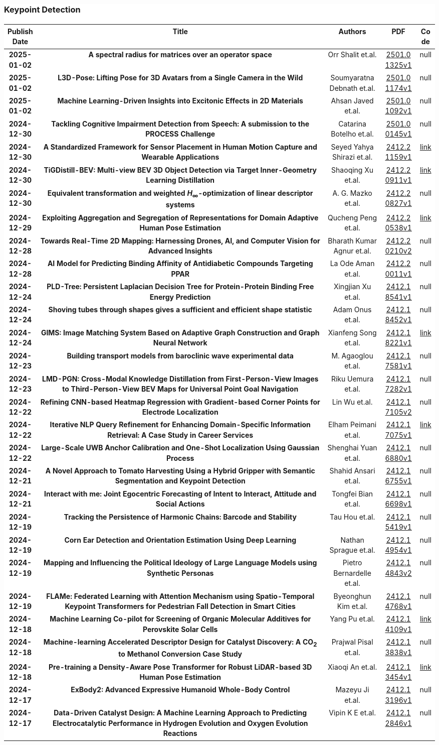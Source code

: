 ### Keypoint Detection
|Publish Date|Title|Authors|PDF|Code|
| :---: | :---: | :---: | :---: | :---: |
|**2025-01-02**|**A spectral radius for matrices over an operator space**|Orr Shalit et.al.|[2501.01325v1](http://arxiv.org/abs/2501.01325v1)|null|
|**2025-01-02**|**L3D-Pose: Lifting Pose for 3D Avatars from a Single Camera in the Wild**|Soumyaratna Debnath et.al.|[2501.01174v1](http://arxiv.org/abs/2501.01174v1)|null|
|**2025-01-02**|**Machine Learning-Driven Insights into Excitonic Effects in 2D Materials**|Ahsan Javed et.al.|[2501.01092v1](http://arxiv.org/abs/2501.01092v1)|null|
|**2024-12-30**|**Tackling Cognitive Impairment Detection from Speech: A submission to the PROCESS Challenge**|Catarina Botelho et.al.|[2501.00145v1](http://arxiv.org/abs/2501.00145v1)|null|
|**2024-12-30**|**A Standardized Framework for Sensor Placement in Human Motion Capture and Wearable Applications**|Seyed Yahya Shirazi et.al.|[2412.21159v1](http://arxiv.org/abs/2412.21159v1)|[link](https://github.com/human-sensor-placement/human-sensor-placement.github.io)|
|**2024-12-30**|**TiGDistill-BEV: Multi-view BEV 3D Object Detection via Target Inner-Geometry Learning Distillation**|Shaoqing Xu et.al.|[2412.20911v1](http://arxiv.org/abs/2412.20911v1)|[link](https://github.com/public-bots/tigdistill-bev)|
|**2024-12-30**|**Equivalent transformation and weighted $H_\infty$-optimization of linear descriptor systems**|A. G. Mazko et.al.|[2412.20827v1](http://arxiv.org/abs/2412.20827v1)|null|
|**2024-12-29**|**Exploiting Aggregation and Segregation of Representations for Domain Adaptive Human Pose Estimation**|Qucheng Peng et.al.|[2412.20538v1](http://arxiv.org/abs/2412.20538v1)|[link](https://github.com/davidpengucf/epic)|
|**2024-12-28**|**Towards Real-Time 2D Mapping: Harnessing Drones, AI, and Computer Vision for Advanced Insights**|Bharath Kumar Agnur et.al.|[2412.20210v2](http://arxiv.org/abs/2412.20210v2)|null|
|**2024-12-28**|**AI Model for Predicting Binding Affinity of Antidiabetic Compounds Targeting PPAR**|La Ode Aman et.al.|[2412.20011v1](http://arxiv.org/abs/2412.20011v1)|null|
|**2024-12-24**|**PLD-Tree: Persistent Laplacian Decision Tree for Protein-Protein Binding Free Energy Prediction**|Xingjian Xu et.al.|[2412.18541v1](http://arxiv.org/abs/2412.18541v1)|null|
|**2024-12-24**|**Shoving tubes through shapes gives a sufficient and efficient shape statistic**|Adam Onus et.al.|[2412.18452v1](http://arxiv.org/abs/2412.18452v1)|null|
|**2024-12-24**|**GIMS: Image Matching System Based on Adaptive Graph Construction and Graph Neural Network**|Xianfeng Song et.al.|[2412.18221v1](http://arxiv.org/abs/2412.18221v1)|[link](https://github.com/songxf1024/gims)|
|**2024-12-23**|**Building transport models from baroclinic wave experimental data**|M. Agaoglou et.al.|[2412.17581v1](http://arxiv.org/abs/2412.17581v1)|null|
|**2024-12-23**|**LMD-PGN: Cross-Modal Knowledge Distillation from First-Person-View Images to Third-Person-View BEV Maps for Universal Point Goal Navigation**|Riku Uemura et.al.|[2412.17282v1](http://arxiv.org/abs/2412.17282v1)|null|
|**2024-12-22**|**Refining CNN-based Heatmap Regression with Gradient-based Corner Points for Electrode Localization**|Lin Wu et.al.|[2412.17105v2](http://arxiv.org/abs/2412.17105v2)|null|
|**2024-12-22**|**Iterative NLP Query Refinement for Enhancing Domain-Specific Information Retrieval: A Case Study in Career Services**|Elham Peimani et.al.|[2412.17075v1](http://arxiv.org/abs/2412.17075v1)|[link](https://github.com/elipei88/humberchatbotbackend)|
|**2024-12-22**|**Large-Scale UWB Anchor Calibration and One-Shot Localization Using Gaussian Process**|Shenghai Yuan et.al.|[2412.16880v1](http://arxiv.org/abs/2412.16880v1)|null|
|**2024-12-21**|**A Novel Approach to Tomato Harvesting Using a Hybrid Gripper with Semantic Segmentation and Keypoint Detection**|Shahid Ansari et.al.|[2412.16755v1](http://arxiv.org/abs/2412.16755v1)|null|
|**2024-12-21**|**Interact with me: Joint Egocentric Forecasting of Intent to Interact, Attitude and Social Actions**|Tongfei Bian et.al.|[2412.16698v1](http://arxiv.org/abs/2412.16698v1)|null|
|**2024-12-19**|**Tracking the Persistence of Harmonic Chains: Barcode and Stability**|Tau Hou et.al.|[2412.15419v1](http://arxiv.org/abs/2412.15419v1)|null|
|**2024-12-19**|**Corn Ear Detection and Orientation Estimation Using Deep Learning**|Nathan Sprague et.al.|[2412.14954v1](http://arxiv.org/abs/2412.14954v1)|null|
|**2024-12-19**|**Mapping and Influencing the Political Ideology of Large Language Models using Synthetic Personas**|Pietro Bernardelle et.al.|[2412.14843v2](http://arxiv.org/abs/2412.14843v2)|null|
|**2024-12-19**|**FLAMe: Federated Learning with Attention Mechanism using Spatio-Temporal Keypoint Transformers for Pedestrian Fall Detection in Smart Cities**|Byeonghun Kim et.al.|[2412.14768v1](http://arxiv.org/abs/2412.14768v1)|null|
|**2024-12-18**|**Machine Learning Co-pilot for Screening of Organic Molecular Additives for Perovskite Solar Cells**|Yang Pu et.al.|[2412.14109v1](http://arxiv.org/abs/2412.14109v1)|[link](https://github.com/matailab-npu/co-pas)|
|**2024-12-18**|**Machine-learning Accelerated Descriptor Design for Catalyst Discovery: A CO$_2$ to Methanol Conversion Case Study**|Prajwal Pisal et.al.|[2412.13838v1](http://arxiv.org/abs/2412.13838v1)|null|
|**2024-12-18**|**Pre-training a Density-Aware Pose Transformer for Robust LiDAR-based 3D Human Pose Estimation**|Xiaoqi An et.al.|[2412.13454v1](http://arxiv.org/abs/2412.13454v1)|[link](https://github.com/anxq/dapt)|
|**2024-12-17**|**ExBody2: Advanced Expressive Humanoid Whole-Body Control**|Mazeyu Ji et.al.|[2412.13196v1](http://arxiv.org/abs/2412.13196v1)|null|
|**2024-12-17**|**Data-Driven Catalyst Design: A Machine Learning Approach to Predicting Electrocatalytic Performance in Hydrogen Evolution and Oxygen Evolution Reactions**|Vipin K E et.al.|[2412.12846v1](http://arxiv.org/abs/2412.12846v1)|null|